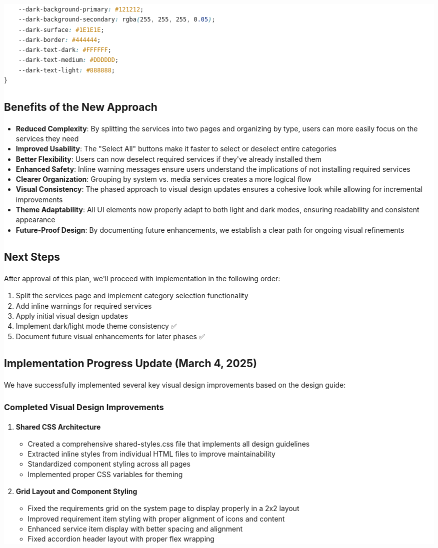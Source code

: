 ```css
    --dark-background-primary: #121212;
    --dark-background-secondary: rgba(255, 255, 255, 0.05);
    --dark-surface: #1E1E1E;
    --dark-border: #444444;
    --dark-text-dark: #FFFFFF;
    --dark-text-medium: #DDDDDD;
    --dark-text-light: #888888;
}
```

## Benefits of the New Approach

- **Reduced Complexity**: By splitting the services into two pages and organizing by type, users can more easily focus on the services they need
- **Improved Usability**: The "Select All" buttons make it faster to select or deselect entire categories
- **Better Flexibility**: Users can now deselect required services if they've already installed them
- **Enhanced Safety**: Inline warning messages ensure users understand the implications of not installing required services
- **Clearer Organization**: Grouping by system vs. media services creates a more logical flow
- **Visual Consistency**: The phased approach to visual design updates ensures a cohesive look while allowing for incremental improvements
- **Theme Adaptability**: All UI elements now properly adapt to both light and dark modes, ensuring readability and consistent appearance
- **Future-Proof Design**: By documenting future enhancements, we establish a clear path for ongoing visual refinements

## Next Steps

After approval of this plan, we'll proceed with implementation in the following order:

1. Split the services page and implement category selection functionality
2. Add inline warnings for required services
3. Apply initial visual design updates
4. Implement dark/light mode theme consistency ✅
5. Document future visual enhancements for later phases ✅

## Implementation Progress Update (March 4, 2025)

We have successfully implemented several key visual design improvements based on the design guide:

### Completed Visual Design Improvements

1. **Shared CSS Architecture**
   - Created a comprehensive shared-styles.css file that implements all design guidelines
   - Extracted inline styles from individual HTML files to improve maintainability
   - Standardized component styling across all pages
   - Implemented proper CSS variables for theming

2. **Grid Layout and Component Styling**
   - Fixed the requirements grid on the system page to display properly in a 2x2 layout
   - Improved requirement item styling with proper alignment of icons and content
   - Enhanced service item display with better spacing and alignment
   - Fixed accordion header layout with proper flex wrapping
